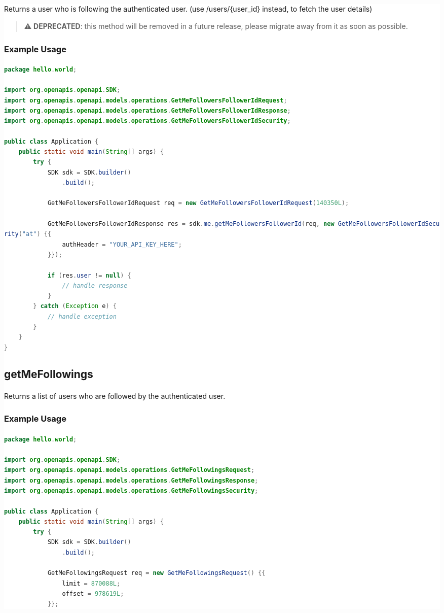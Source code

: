 Returns a user who is following the authenticated user. (use /users/{user_id} instead, to fetch the user details)

> :warning: **DEPRECATED**: this method will be removed in a future release, please migrate away from it as soon as possible.

### Example Usage

```java
package hello.world;

import org.openapis.openapi.SDK;
import org.openapis.openapi.models.operations.GetMeFollowersFollowerIdRequest;
import org.openapis.openapi.models.operations.GetMeFollowersFollowerIdResponse;
import org.openapis.openapi.models.operations.GetMeFollowersFollowerIdSecurity;

public class Application {
    public static void main(String[] args) {
        try {
            SDK sdk = SDK.builder()
                .build();

            GetMeFollowersFollowerIdRequest req = new GetMeFollowersFollowerIdRequest(140350L);            

            GetMeFollowersFollowerIdResponse res = sdk.me.getMeFollowersFollowerId(req, new GetMeFollowersFollowerIdSecurity("at") {{
                authHeader = "YOUR_API_KEY_HERE";
            }});

            if (res.user != null) {
                // handle response
            }
        } catch (Exception e) {
            // handle exception
        }
    }
}
```

## getMeFollowings

Returns a list of users who are followed by the authenticated user.

### Example Usage

```java
package hello.world;

import org.openapis.openapi.SDK;
import org.openapis.openapi.models.operations.GetMeFollowingsRequest;
import org.openapis.openapi.models.operations.GetMeFollowingsResponse;
import org.openapis.openapi.models.operations.GetMeFollowingsSecurity;

public class Application {
    public static void main(String[] args) {
        try {
            SDK sdk = SDK.builder()
                .build();

            GetMeFollowingsRequest req = new GetMeFollowingsRequest() {{
                limit = 870088L;
                offset = 978619L;
            }};            

```